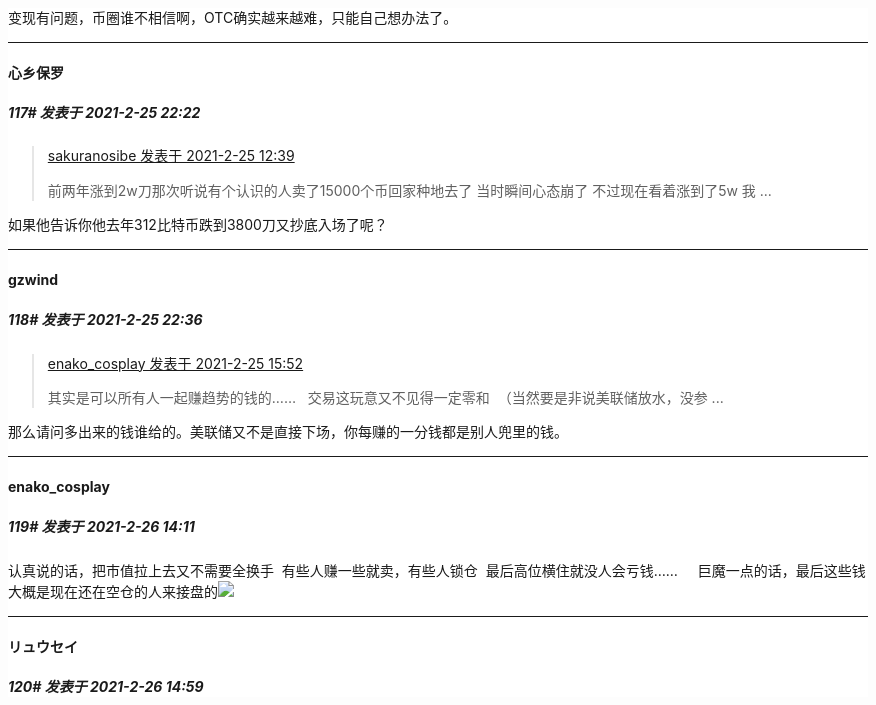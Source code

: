 
变现有问题，币圈谁不相信啊，OTC确实越来越难，只能自己想办法了。







*****

####  心乡保罗  
##### 117#       发表于 2021-2-25 22:22



<blockquote><a href="httphttps://bbs.saraba1st.com/2b/forum.php?mod=redirect&amp;goto=findpost&amp;pid=50435746&amp;ptid=1989603" target="_blank">sakuranosibe 发表于 2021-2-25 12:39</a>

前两年涨到2w刀那次听说有个认识的人卖了15000个币回家种地去了 当时瞬间心态崩了 不过现在看着涨到了5w 我 ...</blockquote>
如果他告诉你他去年312比特币跌到3800刀又抄底入场了呢？







*****

####  gzwind  
##### 118#       发表于 2021-2-25 22:36



<blockquote><a href="httphttps://bbs.saraba1st.com/2b/forum.php?mod=redirect&amp;goto=findpost&amp;pid=50437503&amp;ptid=1989603" target="_blank">enako_cosplay 发表于 2021-2-25 15:52</a>

其实是可以所有人一起赚趋势的钱的……   交易这玩意又不见得一定零和  （当然要是非说美联储放水，没参 ...</blockquote>
那么请问多出来的钱谁给的。美联储又不是直接下场，你每赚的一分钱都是别人兜里的钱。







*****

####  enako_cosplay  
##### 119#       发表于 2021-2-26 14:11




认真说的话，把市值拉上去又不需要全换手  有些人赚一些就卖，有些人锁仓  最后高位横住就没人会亏钱……     巨魔一点的话，最后这些钱大概是现在还在空仓的人来接盘的<img src="https://static.saraba1st.com/image/smiley/face2017/053.png" referrerpolicy="no-referrer">  







*****

####  リュウセイ  
##### 120#       发表于 2021-2-26 14:59
